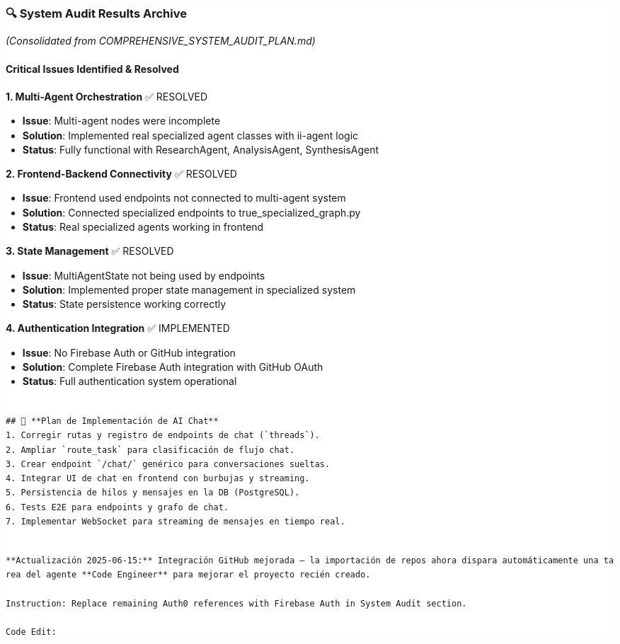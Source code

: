 ### 🔍 **System Audit Results Archive**
*(Consolidated from COMPREHENSIVE_SYSTEM_AUDIT_PLAN.md)*

#### **Critical Issues Identified & Resolved**

**1. Multi-Agent Orchestration** ✅ RESOLVED
- **Issue**: Multi-agent nodes were incomplete
- **Solution**: Implemented real specialized agent classes with ii-agent logic
- **Status**: Fully functional with ResearchAgent, AnalysisAgent, SynthesisAgent

**2. Frontend-Backend Connectivity** ✅ RESOLVED
- **Issue**: Frontend used endpoints not connected to multi-agent system
- **Solution**: Connected specialized endpoints to true_specialized_graph.py
- **Status**: Real specialized agents working in frontend

**3. State Management** ✅ RESOLVED
- **Issue**: MultiAgentState not being used by endpoints
- **Solution**: Implemented proper state management in specialized system
- **Status**: State persistence working correctly

**4. Authentication Integration** ✅ IMPLEMENTED
- **Issue**: No Firebase Auth or GitHub integration
- **Solution**: Complete Firebase Auth integration with GitHub OAuth
- **Status**: Full authentication system operational

```

## 🎯 **Plan de Implementación de AI Chat**
1. Corregir rutas y registro de endpoints de chat (`threads`).
2. Ampliar `route_task` para clasificación de flujo chat.
3. Crear endpoint `/chat/` genérico para conversaciones sueltas.
4. Integrar UI de chat en frontend con burbujas y streaming.
5. Persistencia de hilos y mensajes en la DB (PostgreSQL).
6. Tests E2E para endpoints y grafo de chat.
7. Implementar WebSocket para streaming de mensajes en tiempo real.

```

```

**Actualización 2025-06-15:** Integración GitHub mejorada – la importación de repos ahora dispara automáticamente una tarea del agente **Code Engineer** para mejorar el proyecto recién creado.

Instruction: Replace remaining Auth0 references with Firebase Auth in System Audit section.

Code Edit:
```


